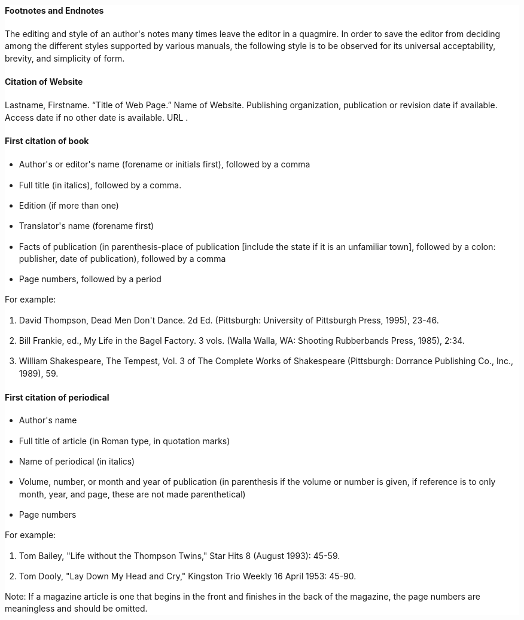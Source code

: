 #### Footnotes and Endnotes

The editing and style of an author's notes many times leave the editor in a quagmire. In order to save the editor from deciding among the different styles supported by various manuals, the following style is to be observed for its universal acceptability, brevity, and simplicity of form.

#### Citation of Website

Lastname, Firstname. “Title of Web Page.” Name of Website. Publishing organization, publication or revision date if available. Access date if no other date is available. URL .

#### First citation of book

- Author's or editor's name (forename or initials first), followed by a comma
    
- Full title (in italics), followed by a comma. 
    
- Edition (if more than one)
    
- Translator's name (forename first)
    
- Facts of publication (in parenthesis-place of publication [include the state if it is an unfamiliar town], followed by a colon: publisher, date of publication), followed by a comma
    
- Page numbers, followed by a period
    

For example:

1. David Thompson, Dead Men Don't Dance. 2d Ed. (Pittsburgh: University of Pittsburgh Press, 1995), 23-46.
    
2. Bill Frankie, ed., My Life in the Bagel Factory. 3 vols. (Walla Walla, WA: Shooting Rubberbands Press, 1985), 2:34.
    
3. William Shakespeare, The Tempest, Vol. 3 of The Complete Works of Shakespeare (Pittsburgh: Dorrance Publishing Co., Inc., 1989), 59.
    

#### First citation of periodical

- Author's name
    
- Full title of article (in Roman type, in quotation marks)
    
- Name of periodical (in italics)
    
- Volume, number, or month and year of publication (in parenthesis if the volume or number is given, if reference is to only month, year, and page, these are not made parenthetical)
    
- Page numbers
    

For example:

1. Tom Bailey, "Life without the Thompson Twins," Star Hits 8 (August 1993): 45-59.
    
2. Tom Dooly, "Lay Down My Head and Cry," Kingston Trio Weekly 16 April 1953: 45-90.
    

Note: If a magazine article is one that begins in the front and finishes in the back of the magazine, the page numbers are meaningless and should be omitted.

